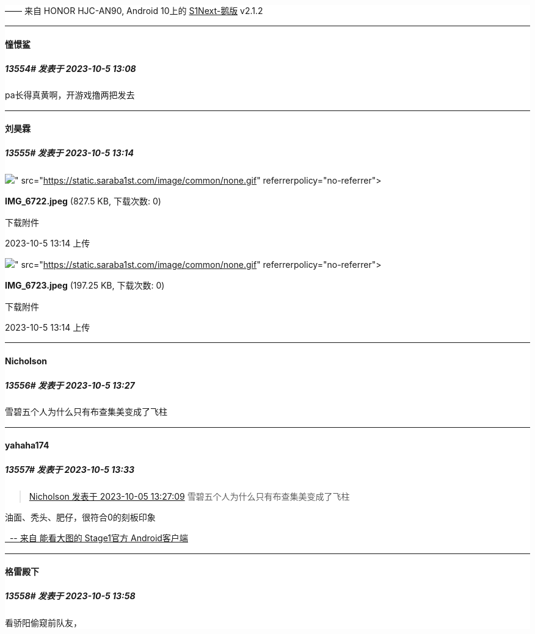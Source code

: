 —— 来自 HONOR HJC-AN90, Android 10上的 [S1Next-鹅版](https://github.com/ykrank/S1-Next/releases) v2.1.2

*****

####  憧憬鲨  
##### 13554#       发表于 2023-10-5 13:08

pa长得真黄啊，开游戏撸两把发去


*****

####  刘昊霖  
##### 13555#       发表于 2023-10-5 13:14

<img src="https://img.saraba1st.com/forum/202310/05/131411z1pb16ix6ittei60.jpeg" referrerpolicy="no-referrer">" src="https://static.saraba1st.com/image/common/none.gif" referrerpolicy="no-referrer">

<strong>IMG_6722.jpeg</strong> (827.5 KB, 下载次数: 0)

下载附件

2023-10-5 13:14 上传

<img src="https://img.saraba1st.com/forum/202310/05/131434fz2vey0022eu0cbu.jpeg" referrerpolicy="no-referrer">" src="https://static.saraba1st.com/image/common/none.gif" referrerpolicy="no-referrer">

<strong>IMG_6723.jpeg</strong> (197.25 KB, 下载次数: 0)

下载附件

2023-10-5 13:14 上传


*****

####  Nicholson  
##### 13556#       发表于 2023-10-5 13:27

雪碧五个人为什么只有布查集美变成了飞柱


*****

####  yahaha174  
##### 13557#       发表于 2023-10-5 13:33

<blockquote><a href="httphttps://bbs.saraba1st.com/2b/forum.php?mod=redirect&amp;goto=findpost&amp;pid=62620871&amp;ptid=2146512" target="_blank">Nicholson 发表于 2023-10-05 13:27:09</a>
雪碧五个人为什么只有布查集美变成了飞柱</blockquote>油面、秃头、肥仔，很符合0的刻板印象

[  -- 来自 能看大图的 Stage1官方 Android客户端](https://www.coolapk.com/apk/140634)


*****

####  格雷殿下  
##### 13558#       发表于 2023-10-5 13:58

看骄阳偷窥前队友，
